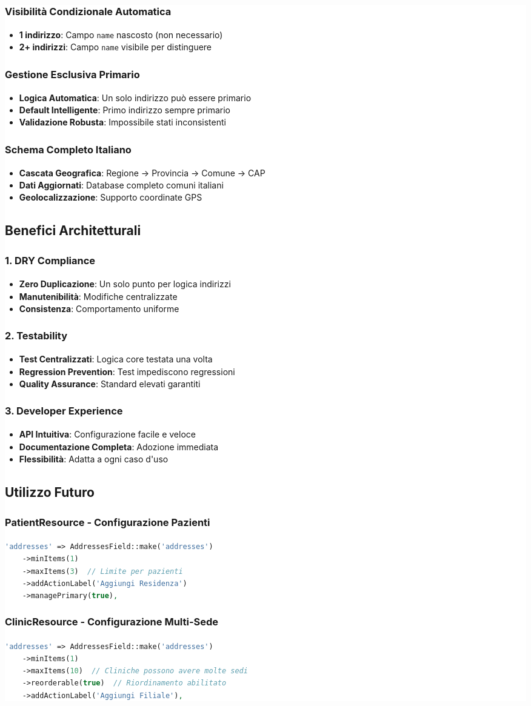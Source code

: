 ### Visibilità Condizionale Automatica
- **1 indirizzo**: Campo `name` nascosto (non necessario)
- **2+ indirizzi**: Campo `name` visibile per distinguere

### Gestione Esclusiva Primario
- **Logica Automatica**: Un solo indirizzo può essere primario
- **Default Intelligente**: Primo indirizzo sempre primario
- **Validazione Robusta**: Impossibile stati inconsistenti

### Schema Completo Italiano
- **Cascata Geografica**: Regione → Provincia → Comune → CAP
- **Dati Aggiornati**: Database completo comuni italiani
- **Geolocalizzazione**: Supporto coordinate GPS

## Benefici Architetturali

### 1. DRY Compliance
- **Zero Duplicazione**: Un solo punto per logica indirizzi
- **Manutenibilità**: Modifiche centralizzate
- **Consistenza**: Comportamento uniforme

### 2. Testability
- **Test Centralizzati**: Logica core testata una volta
- **Regression Prevention**: Test impediscono regressioni
- **Quality Assurance**: Standard elevati garantiti

### 3. Developer Experience
- **API Intuitiva**: Configurazione facile e veloce
- **Documentazione Completa**: Adozione immediata
- **Flessibilità**: Adatta a ogni caso d'uso

## Utilizzo Futuro

### PatientResource - Configurazione Pazienti
```php
'addresses' => AddressesField::make('addresses')
    ->minItems(1)
    ->maxItems(3)  // Limite per pazienti
    ->addActionLabel('Aggiungi Residenza')
    ->managePrimary(true),
```

### ClinicResource - Configurazione Multi-Sede
```php
'addresses' => AddressesField::make('addresses')
    ->minItems(1)
    ->maxItems(10)  // Cliniche possono avere molte sedi
    ->reorderable(true)  // Riordinamento abilitato
    ->addActionLabel('Aggiungi Filiale'),
```
